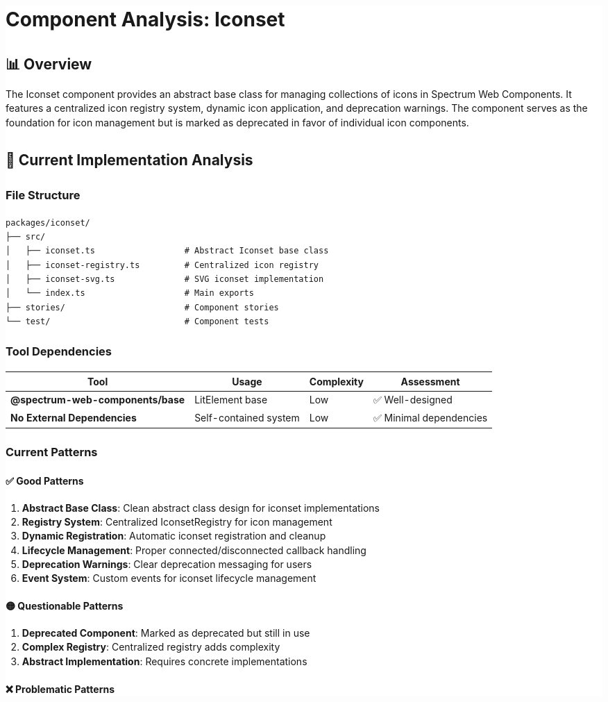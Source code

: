 # Component Analysis: Iconset

## 📊 Overview

The Iconset component provides an abstract base class for managing collections of icons in Spectrum Web Components. It features a centralized icon registry system, dynamic icon application, and deprecation warnings. The component serves as the foundation for icon management but is marked as deprecated in favor of individual icon components.

## 🔧 Current Implementation Analysis

### File Structure

```
packages/iconset/
├── src/
│   ├── iconset.ts                  # Abstract Iconset base class
│   ├── iconset-registry.ts         # Centralized icon registry
│   ├── iconset-svg.ts              # SVG iconset implementation
│   └── index.ts                    # Main exports
├── stories/                        # Component stories
└── test/                           # Component tests
```

### Tool Dependencies

| Tool                              | Usage                 | Complexity | Assessment              |
| --------------------------------- | --------------------- | ---------- | ----------------------- |
| **@spectrum-web-components/base** | LitElement base       | Low        | ✅ Well-designed        |
| **No External Dependencies**      | Self-contained system | Low        | ✅ Minimal dependencies |

### Current Patterns

#### ✅ Good Patterns

1. **Abstract Base Class**: Clean abstract class design for iconset implementations
2. **Registry System**: Centralized IconsetRegistry for icon management
3. **Dynamic Registration**: Automatic iconset registration and cleanup
4. **Lifecycle Management**: Proper connected/disconnected callback handling
5. **Deprecation Warnings**: Clear deprecation messaging for users
6. **Event System**: Custom events for iconset lifecycle management

#### 🟡 Questionable Patterns

1. **Deprecated Component**: Marked as deprecated but still in use
2. **Complex Registry**: Centralized registry adds complexity
3. **Abstract Implementation**: Requires concrete implementations

#### ❌ Problematic Patterns
